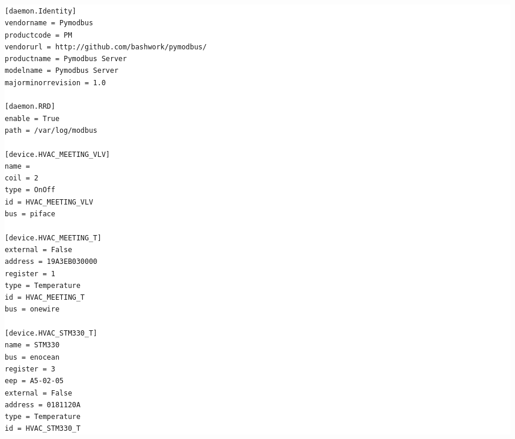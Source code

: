     [daemon.Identity]
    vendorname = Pymodbus
    productcode = PM
    vendorurl = http://github.com/bashwork/pymodbus/
    productname = Pymodbus Server
    modelname = Pymodbus Server
    majorminorrevision = 1.0

    [daemon.RRD]
    enable = True
    path = /var/log/modbus

    [device.HVAC_MEETING_VLV]
    name =
    coil = 2
    type = OnOff
    id = HVAC_MEETING_VLV
    bus = piface

    [device.HVAC_MEETING_T]
    external = False
    address = 19A3EB030000
    register = 1
    type = Temperature
    id = HVAC_MEETING_T
    bus = onewire

    [device.HVAC_STM330_T]
    name = STM330
    bus = enocean
    register = 3
    eep = A5-02-05
    external = False
    address = 0181120A
    type = Temperature
    id = HVAC_STM330_T